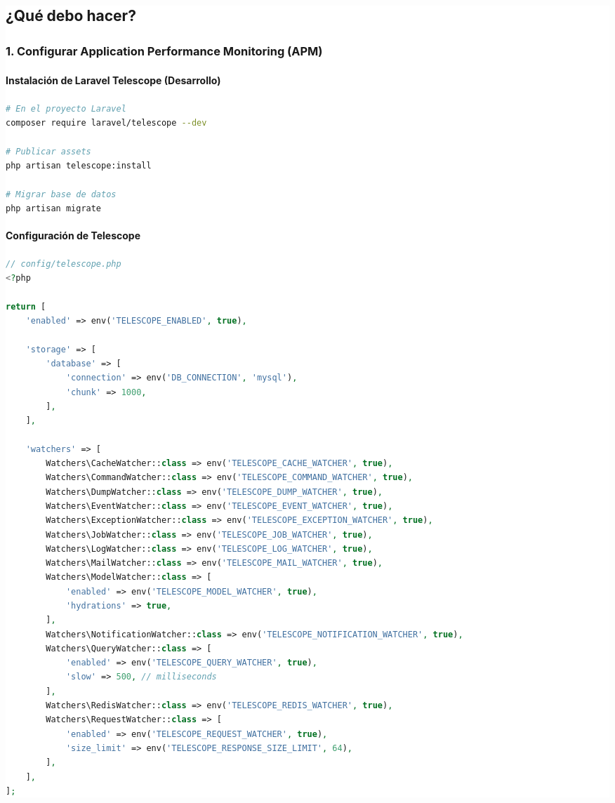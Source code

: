 ## ¿Qué debo hacer?

### 1. Configurar Application Performance Monitoring (APM)

#### Instalación de Laravel Telescope (Desarrollo)

```bash
# En el proyecto Laravel
composer require laravel/telescope --dev

# Publicar assets
php artisan telescope:install

# Migrar base de datos
php artisan migrate
```

#### Configuración de Telescope

```php
// config/telescope.php
<?php

return [
    'enabled' => env('TELESCOPE_ENABLED', true),
    
    'storage' => [
        'database' => [
            'connection' => env('DB_CONNECTION', 'mysql'),
            'chunk' => 1000,
        ],
    ],

    'watchers' => [
        Watchers\CacheWatcher::class => env('TELESCOPE_CACHE_WATCHER', true),
        Watchers\CommandWatcher::class => env('TELESCOPE_COMMAND_WATCHER', true),
        Watchers\DumpWatcher::class => env('TELESCOPE_DUMP_WATCHER', true),
        Watchers\EventWatcher::class => env('TELESCOPE_EVENT_WATCHER', true),
        Watchers\ExceptionWatcher::class => env('TELESCOPE_EXCEPTION_WATCHER', true),
        Watchers\JobWatcher::class => env('TELESCOPE_JOB_WATCHER', true),
        Watchers\LogWatcher::class => env('TELESCOPE_LOG_WATCHER', true),
        Watchers\MailWatcher::class => env('TELESCOPE_MAIL_WATCHER', true),
        Watchers\ModelWatcher::class => [
            'enabled' => env('TELESCOPE_MODEL_WATCHER', true),
            'hydrations' => true,
        ],
        Watchers\NotificationWatcher::class => env('TELESCOPE_NOTIFICATION_WATCHER', true),
        Watchers\QueryWatcher::class => [
            'enabled' => env('TELESCOPE_QUERY_WATCHER', true),
            'slow' => 500, // milliseconds
        ],
        Watchers\RedisWatcher::class => env('TELESCOPE_REDIS_WATCHER', true),
        Watchers\RequestWatcher::class => [
            'enabled' => env('TELESCOPE_REQUEST_WATCHER', true),
            'size_limit' => env('TELESCOPE_RESPONSE_SIZE_LIMIT', 64),
        ],
    ],
];
```
